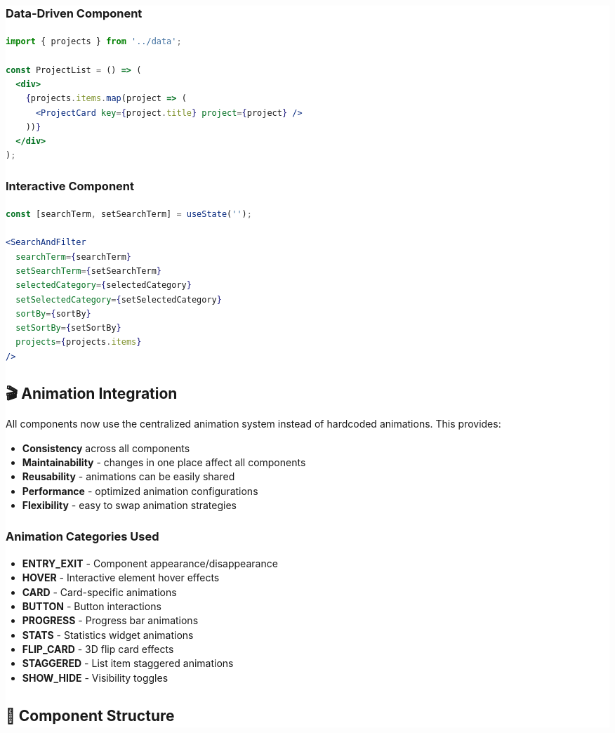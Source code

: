 ### Data-Driven Component
```jsx
import { projects } from '../data';

const ProjectList = () => (
  <div>
    {projects.items.map(project => (
      <ProjectCard key={project.title} project={project} />
    ))}
  </div>
);
```

### Interactive Component
```jsx
const [searchTerm, setSearchTerm] = useState('');

<SearchAndFilter
  searchTerm={searchTerm}
  setSearchTerm={setSearchTerm}
  selectedCategory={selectedCategory}
  setSelectedCategory={setSelectedCategory}
  sortBy={sortBy}
  setSortBy={setSortBy}
  projects={projects.items}
/>
```

## 🎬 Animation Integration

All components now use the centralized animation system instead of hardcoded animations. This provides:

- **Consistency** across all components
- **Maintainability** - changes in one place affect all components
- **Reusability** - animations can be easily shared
- **Performance** - optimized animation configurations
- **Flexibility** - easy to swap animation strategies

### Animation Categories Used

- **ENTRY_EXIT** - Component appearance/disappearance
- **HOVER** - Interactive element hover effects
- **CARD** - Card-specific animations
- **BUTTON** - Button interactions
- **PROGRESS** - Progress bar animations
- **STATS** - Statistics widget animations
- **FLIP_CARD** - 3D flip card effects
- **STAGGERED** - List item staggered animations
- **SHOW_HIDE** - Visibility toggles

## 📁 Component Structure
